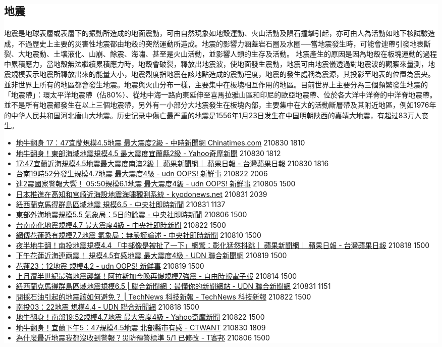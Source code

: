 ## 地震

地震是地球表層或表層下的振動所造成的地面震動，可由自然現象如地殼運動、火山活動及隕石撞擊引起，亦可由人為活動如地下核試驗造成，不過歷史上主要的災害性地震都由地殼的突然運動所造成。地震的影響力涵蓋岩石圈及水圈──當地震發生時，可能會連帶引發地表斷裂、大地震動、土壤液化、山崩、餘震、海嘯、甚至是火山活動，並影響人類的生存及活動。
地震產生的原因是因為地殼在板塊運動的過程中累積應力，當地殼無法繼續累積應力時，地殼會破裂，釋放出地震波，使地面發生震動，地震可由地震儀透過對地震波的觀察來量測，地震規模表示地震所釋放出來的能量大小，地震烈度指地震在該地點造成的震動程度，地震的發生處稱為震源，其投影至地表的位置為震央。
並非世界上所有的地區都會發生地震。地震與火山分布一樣，主要集中在板塊相互作用的地區。目前世界上主要分為三個頻繁發生地震的「地震帶」：環太平洋地震帶（佔80%）、從地中海一路向東延伸至喜馬拉雅山區和印尼的歐亞地震帶、位於各大洋中洋脊的中洋脊地震帶。並不是所有地震都發生在以上三個地震帶，另外有一小部分大地震發生在板塊內部，主要集中在大的活動斷層帶及其附近地區，例如1976年的中华人民共和国河北唐山大地震。历史记录中傷亡最严重的地震是1556年1月23日发生在中国明朝陕西的嘉靖大地震，有超过83万人丧生。
- [地牛翻身 17：47宜蘭規模4.5地震 最大震度2級 - 中時新聞網 Chinatimes.com](https://www.chinatimes.com/realtimenews/20210830004336-260405 "地牛翻身 17：47宜蘭規模4.5地震 最大震度2級 - 中時新聞網 Chinatimes.com") 210830 1810
- [地牛翻身！東部海域地震規模4.5 最大震度宜蘭縣2級 - Yahoo奇摩新聞](https://tw.news.yahoo.com/%E5%9C%B0%E7%89%9B%E7%BF%BB%E8%BA%AB%EF%BC%81%E6%9D%B1%E9%83%A8%E6%B5%B7%E5%9F%9F%E5%9C%B0%E9%9C%87%E8%A6%8F%E6%A8%A1-45-%E6%9C%80%E5%A4%A7%E9%9C%87%E5%BA%A6%E5%AE%9C%E8%98%AD%E7%B8%A3-2-%E7%B4%9A-101254427.html "地牛翻身！東部海域地震規模4.5 最大震度宜蘭縣2級 - Yahoo奇摩新聞") 210830 1812
- [17:47宜蘭近海規模4.5地震最大震度南澳2級｜ 蘋果新聞網｜ 蘋果日報 - 台灣蘋果日報](https://tw.appledaily.com/life/20210830/3EQGR5F4WJDR5ESR7THLYENSLU/ "17:47宜蘭近海規模4.5地震最大震度南澳2級｜ 蘋果新聞網｜ 蘋果日報 - 台灣蘋果日報") 210830 1816
- [台南19時52分發生規模4.7地震 最大震度4級 - udn OOPS! 新鮮事](https://udn.com/news/story/7266/5691878 "台南19時52分發生規模4.7地震 最大震度4級 - udn OOPS! 新鮮事") 210822 2006
- [連2震國家警報大響！ 05:50規模6.1地震 最大震度4級 - udn OOPS! 新鮮事](https://udn.com/news/story/7266/5651412 "連2震國家警報大響！ 05:50規模6.1地震 最大震度4級 - udn OOPS! 新鮮事") 210805 1500
- [日本推進在高知和宮崎近海設地震海嘯觀測系統 - kyodonews.net](https://tchina.kyodonews.net/news/2021/08/76541f5ffc1f.html "日本推進在高知和宮崎近海設地震海嘯觀測系統 - kyodonews.net") 210831 2039
- [紐西蘭克馬得群島區域地震 規模6.5 - 中央社即時新聞](https://www.cna.com.tw/news/aopl/202108310084.aspx "紐西蘭克馬得群島區域地震 規模6.5 - 中央社即時新聞") 210831 1137
- [東部外海地震規模5.5 氣象局：5日的餘震 - 中央社即時新聞](https://www.cna.com.tw/news/firstnews/202108065009.aspx "東部外海地震規模5.5 氣象局：5日的餘震 - 中央社即時新聞") 210806 1500
- [台南南化地震規模4.7 最大震度4級 - 中央社即時新聞](https://www.cna.com.tw/news/firstnews/202108225005.aspx "台南南化地震規模4.7 最大震度4級 - 中央社即時新聞") 210822 1500
- [網傳花蓮恐有規模7.7地震 氣象局：無嚴謹論述 - 中央社即時新聞](https://www.cna.com.tw/news/ahel/202108100109.aspx "網傳花蓮恐有規模7.7地震 氣象局：無嚴謹論述 - 中央社即時新聞") 210810 1500
- [夜半地牛翻！南投地震規模4.4 「中部像是被扯了一下」網驚：彰化猛然抖跳｜ 蘋果新聞網｜ 蘋果日報 - 台灣蘋果日報](https://tw.appledaily.com/life/20210818/CMUSCQNECNAW5CIHF3NIZXEJ2Y/ "夜半地牛翻！南投地震規模4.4 「中部像是被扯了一下」網驚：彰化猛然抖跳｜ 蘋果新聞網｜ 蘋果日報 - 台灣蘋果日報") 210818 1500
- [下午花蓮近海連兩震！ 規模4.5有感地震 最大震度4級 - UDN 聯合新聞網](https://udn.com/news/story/7266/5685267 "下午花蓮近海連兩震！ 規模4.5有感地震 最大震度4級 - UDN 聯合新聞網") 210819 1500
- [花蓮23：12地震 規模4.2 - udn OOPS! 新鮮事](https://udn.com/news/story/7266/5686260 "花蓮23：12地震 規模4.2 - udn OOPS! 新鮮事") 210819 1500
- [上月遭半世紀最強地震襲擊！阿拉斯加今晚再爆規模7強震 - 自由時報電子報](https://news.ltn.com.tw/news/world/breakingnews/3638701 "上月遭半世紀最強地震襲擊！阿拉斯加今晚再爆規模7強震 - 自由時報電子報") 210814 1500
- [紐西蘭克馬得群島區域地震規模6.5 | 聯合新聞網：最懂你的新聞網站 - UDN 聯合新聞網](https://udn.com/news/story/6812/5711456?from=udn-ch1_breaknews-1-cate5-news "紐西蘭克馬得群島區域地震規模6.5 | 聯合新聞網：最懂你的新聞網站 - UDN 聯合新聞網") 210831 1151
- [開採石油引起的地震該如何避免？ | TechNews 科技新報 - TechNews 科技新報](https://technews.tw/2021/08/22/how-to-avoid-earthquakes-caused-by-oil-extraction/ "開採石油引起的地震該如何避免？ | TechNews 科技新報 - TechNews 科技新報") 210822 1500
- [南投03：22地震 規模4.4 - UDN 聯合新聞網](https://udn.com/news/story/7266/5681221 "南投03：22地震 規模4.4 - UDN 聯合新聞網") 210818 1500
- [地牛翻身！南部19:52規模4.7地震 最大震度4級 - Yahoo奇摩新聞](https://tw.news.yahoo.com/%E5%9C%B0%E7%89%9B%E7%BF%BB%E8%BA%AB-%E5%8D%97%E9%83%A819-52%E6%9C%89%E6%84%9F%E5%9C%B0%E9%9C%87-%E6%9C%80%E5%A4%A7%E9%9C%87%E5%BA%A6%E5%8F%B0%E5%8D%974%E7%B4%9A-120418483.html "地牛翻身！南部19:52規模4.7地震 最大震度4級 - Yahoo奇摩新聞") 210822 1500
- [地牛翻身！宜蘭下午5：47規模4.5地震 北部縣市有感 - CTWANT](https://www.ctwant.com/article/136885 "地牛翻身！宜蘭下午5：47規模4.5地震 北部縣市有感 - CTWANT") 210830 1809
- [為什麼最近地震我都沒收到警報？災防預警標準 5/1 已修改 - T客邦](https://www.techbang.com/posts/88996-earthquake "為什麼最近地震我都沒收到警報？災防預警標準 5/1 已修改 - T客邦") 210806 1500
